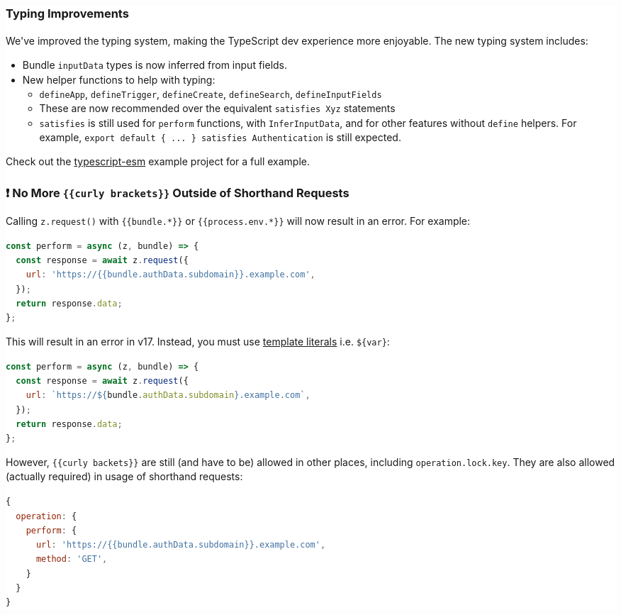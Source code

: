 ### Typing Improvements

We've improved the typing system, making the TypeScript dev experience more enjoyable. The new typing system includes:

- Bundle `inputData` types is now inferred from input fields.
- New helper functions to help with typing:
  - `defineApp`, `defineTrigger`, `defineCreate`, `defineSearch`, `defineInputFields`
  - These are now recommended over the equivalent `satisfies Xyz` statements
  - `satisfies` is still used for `perform` functions, with `InferInputData`, and for other features without `define` helpers. For example, `export default { ... } satisfies Authentication` is still expected.

Check out the [typescript-esm](https://github.com/zapier/zapier-platform/tree/82b11aef29a4e7cb576431dba24cba0066c5057b/example-apps/typescript-esm) example project for a full example.

### :exclamation: No More `{{curly brackets}}` Outside of Shorthand Requests

Calling `z.request()` with `{{bundle.*}}` or `{{process.env.*}}` will now result in an error. For example:

```js
const perform = async (z, bundle) => {
  const response = await z.request({
    url: 'https://{{bundle.authData.subdomain}}.example.com',
  });
  return response.data;
};
```

This will result in an error in v17. Instead, you must use [template literals](https://developer.mozilla.org/en-US/docs/Web/JavaScript/Reference/Template_literals) i.e. `${var}`:

```js
const perform = async (z, bundle) => {
  const response = await z.request({
    url: `https://${bundle.authData.subdomain}.example.com`,
  });
  return response.data;
};
```

However, `{{curly backets}}` are still (and have to be) allowed in other places, including `operation.lock.key`. They are also allowed (actually required) in usage of shorthand requests:

```js
{
  operation: {
    perform: {
      url: 'https://{{bundle.authData.subdomain}}.example.com',
      method: 'GET',
    }
  }
}
```
